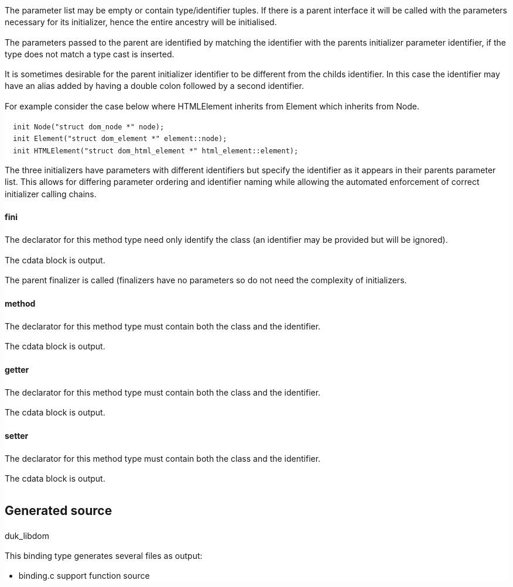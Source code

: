 The parameter list may be empty or contain type/identifier tuples. If there is a parent interface it will be called with the parameters necessary for its initializer, hence the entire ancestry will be initialised.

The parameters passed to the parent are identified by matching the identifier with the parents initializer parameter identifier, if the type does not match a type cast is inserted.

It is sometimes desirable for the parent initializer identifier to be different from the childs identifier. In this case the identifier may have an alias added by having a double colon followed by a second identifier.

For example consider the case below where HTMLElement inherits from Element which inherits from Node.

```
  init Node("struct dom_node *" node);
  init Element("struct dom_element *" element::node);
  init HTMLElement("struct dom_html_element *" html_element::element);
```

The three initializers have parameters with different identifiers but specify the identifier as it appears in their parents parameter list. This allows for differing parameter ordering and identifier naming while allowing the automated enforcement of correct initializer calling chains.

#### fini
The declarator for this method type need only identify the class (an identifier may be provided but will be ignored).

The cdata block is output.

The parent finalizer is called (finalizers have no parameters so do not need the complexity of initializers.

#### method
The declarator for this method type must contain both the class and the identifier.

The cdata block is output.

#### getter
The declarator for this method type must contain both the class and the identifier.

The cdata block is output.

#### setter

The declarator for this method type must contain both the class and the identifier.

The cdata block is output.

## Generated source

duk\_libdom

This binding type generates several files as output:
* binding.c
    support function source
